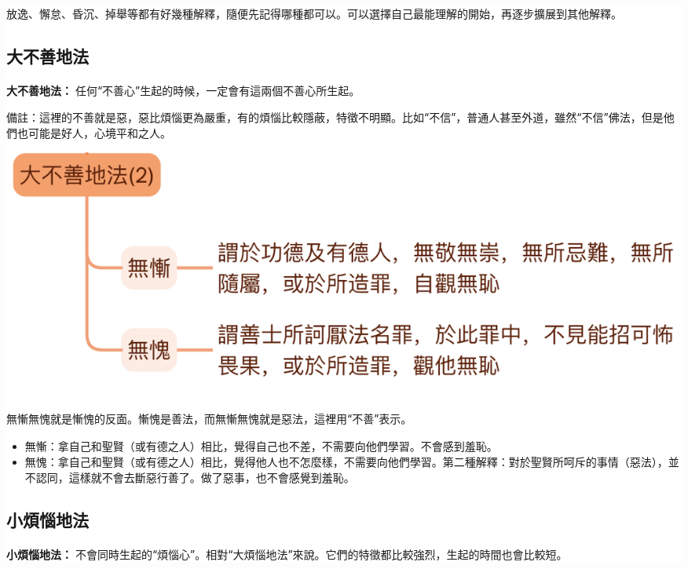 放逸、懈怠、昏沉、掉舉等都有好幾種解釋，隨便先記得哪種都可以。可以選擇自己最能理解的開始，再逐步擴展到其他解釋。

## 大不善地法

**大不善地法：** 任何“不善心”生起的時候，一定會有這兩個不善心所生起。

備註：這裡的不善就是惡，惡比煩惱更為嚴重，有的煩惱比較隱蔽，特徵不明顯。比如“不信”，普通人甚至外道，雖然“不信”佛法，但是他們也可能是好人，心境平和之人。

![大不善地法](../images/img-akusala-maha-bhumikau.png)

無慚無愧就是慚愧的反面。慚愧是善法，而無慚無愧就是惡法，這裡用“不善”表示。

* 無慚：拿自己和聖賢（或有德之人）相比，覺得自己也不差，不需要向他們學習。不會感到羞恥。
* 無愧：拿自己和聖賢（或有德之人）相比，覺得他人也不怎麼樣，不需要向他們學習。第二種解釋：對於聖賢所呵斥的事情（惡法），並不認同，這樣就不會去斷惡行善了。做了惡事，也不會感覺到羞恥。

## 小煩惱地法 

**小煩惱地法：** 不會同時生起的“煩惱心”。相對“大煩惱地法”來說。它們的特徵都比較強烈，生起的時間也會比較短。
